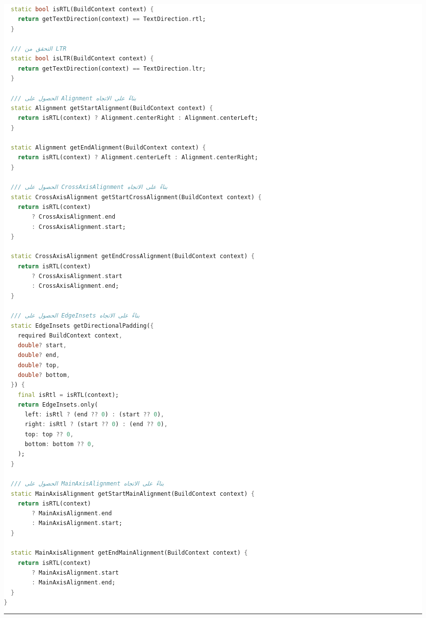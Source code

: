 ```dart
  static bool isRTL(BuildContext context) {
    return getTextDirection(context) == TextDirection.rtl;
  }

  /// التحقق من LTR
  static bool isLTR(BuildContext context) {
    return getTextDirection(context) == TextDirection.ltr;
  }

  /// الحصول على Alignment بناءً على الاتجاه
  static Alignment getStartAlignment(BuildContext context) {
    return isRTL(context) ? Alignment.centerRight : Alignment.centerLeft;
  }

  static Alignment getEndAlignment(BuildContext context) {
    return isRTL(context) ? Alignment.centerLeft : Alignment.centerRight;
  }

  /// الحصول على CrossAxisAlignment بناءً على الاتجاه
  static CrossAxisAlignment getStartCrossAlignment(BuildContext context) {
    return isRTL(context) 
        ? CrossAxisAlignment.end 
        : CrossAxisAlignment.start;
  }

  static CrossAxisAlignment getEndCrossAlignment(BuildContext context) {
    return isRTL(context) 
        ? CrossAxisAlignment.start 
        : CrossAxisAlignment.end;
  }

  /// الحصول على EdgeInsets بناءً على الاتجاه
  static EdgeInsets getDirectionalPadding({
    required BuildContext context,
    double? start,
    double? end,
    double? top,
    double? bottom,
  }) {
    final isRtl = isRTL(context);
    return EdgeInsets.only(
      left: isRtl ? (end ?? 0) : (start ?? 0),
      right: isRtl ? (start ?? 0) : (end ?? 0),
      top: top ?? 0,
      bottom: bottom ?? 0,
    );
  }

  /// الحصول على MainAxisAlignment بناءً على الاتجاه
  static MainAxisAlignment getStartMainAlignment(BuildContext context) {
    return isRTL(context) 
        ? MainAxisAlignment.end 
        : MainAxisAlignment.start;
  }

  static MainAxisAlignment getEndMainAlignment(BuildContext context) {
    return isRTL(context) 
        ? MainAxisAlignment.start 
        : MainAxisAlignment.end;
  }
}
```

---